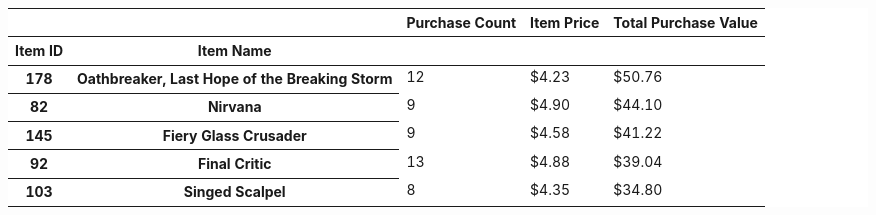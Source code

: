 ```python


```




<style  type="text/css" >
</style>  
<table id="T_94ea3ce6_6ac7_11e8_a784_a8667f358ca8" > 
<thead>    <tr> 
        <th class="blank" ></th> 
        <th class="blank level0" ></th> 
        <th class="col_heading level0 col0" >Purchase Count</th> 
        <th class="col_heading level0 col1" >Item Price</th> 
        <th class="col_heading level0 col2" >Total Purchase Value</th> 
    </tr>    <tr> 
        <th class="index_name level0" >Item ID</th> 
        <th class="index_name level1" >Item Name</th> 
        <th class="blank" ></th> 
        <th class="blank" ></th> 
        <th class="blank" ></th> 
    </tr></thead> 
<tbody>    <tr> 
        <th id="T_94ea3ce6_6ac7_11e8_a784_a8667f358ca8level0_row0" class="row_heading level0 row0" >178</th> 
        <th id="T_94ea3ce6_6ac7_11e8_a784_a8667f358ca8level1_row0" class="row_heading level1 row0" >Oathbreaker, Last Hope of the Breaking Storm</th> 
        <td id="T_94ea3ce6_6ac7_11e8_a784_a8667f358ca8row0_col0" class="data row0 col0" >12</td> 
        <td id="T_94ea3ce6_6ac7_11e8_a784_a8667f358ca8row0_col1" class="data row0 col1" >$4.23</td> 
        <td id="T_94ea3ce6_6ac7_11e8_a784_a8667f358ca8row0_col2" class="data row0 col2" >$50.76</td> 
    </tr>    <tr> 
        <th id="T_94ea3ce6_6ac7_11e8_a784_a8667f358ca8level0_row1" class="row_heading level0 row1" >82</th> 
        <th id="T_94ea3ce6_6ac7_11e8_a784_a8667f358ca8level1_row1" class="row_heading level1 row1" >Nirvana</th> 
        <td id="T_94ea3ce6_6ac7_11e8_a784_a8667f358ca8row1_col0" class="data row1 col0" >9</td> 
        <td id="T_94ea3ce6_6ac7_11e8_a784_a8667f358ca8row1_col1" class="data row1 col1" >$4.90</td> 
        <td id="T_94ea3ce6_6ac7_11e8_a784_a8667f358ca8row1_col2" class="data row1 col2" >$44.10</td> 
    </tr>    <tr> 
        <th id="T_94ea3ce6_6ac7_11e8_a784_a8667f358ca8level0_row2" class="row_heading level0 row2" >145</th> 
        <th id="T_94ea3ce6_6ac7_11e8_a784_a8667f358ca8level1_row2" class="row_heading level1 row2" >Fiery Glass Crusader</th> 
        <td id="T_94ea3ce6_6ac7_11e8_a784_a8667f358ca8row2_col0" class="data row2 col0" >9</td> 
        <td id="T_94ea3ce6_6ac7_11e8_a784_a8667f358ca8row2_col1" class="data row2 col1" >$4.58</td> 
        <td id="T_94ea3ce6_6ac7_11e8_a784_a8667f358ca8row2_col2" class="data row2 col2" >$41.22</td> 
    </tr>    <tr> 
        <th id="T_94ea3ce6_6ac7_11e8_a784_a8667f358ca8level0_row3" class="row_heading level0 row3" >92</th> 
        <th id="T_94ea3ce6_6ac7_11e8_a784_a8667f358ca8level1_row3" class="row_heading level1 row3" >Final Critic</th> 
        <td id="T_94ea3ce6_6ac7_11e8_a784_a8667f358ca8row3_col0" class="data row3 col0" >13</td> 
        <td id="T_94ea3ce6_6ac7_11e8_a784_a8667f358ca8row3_col1" class="data row3 col1" >$4.88</td> 
        <td id="T_94ea3ce6_6ac7_11e8_a784_a8667f358ca8row3_col2" class="data row3 col2" >$39.04</td> 
    </tr>    <tr> 
        <th id="T_94ea3ce6_6ac7_11e8_a784_a8667f358ca8level0_row4" class="row_heading level0 row4" >103</th> 
        <th id="T_94ea3ce6_6ac7_11e8_a784_a8667f358ca8level1_row4" class="row_heading level1 row4" >Singed Scalpel</th> 
        <td id="T_94ea3ce6_6ac7_11e8_a784_a8667f358ca8row4_col0" class="data row4 col0" >8</td> 
        <td id="T_94ea3ce6_6ac7_11e8_a784_a8667f358ca8row4_col1" class="data row4 col1" >$4.35</td> 
        <td id="T_94ea3ce6_6ac7_11e8_a784_a8667f358ca8row4_col2" class="data row4 col2" >$34.80</td> 
    </tr></tbody> 
</table> 


